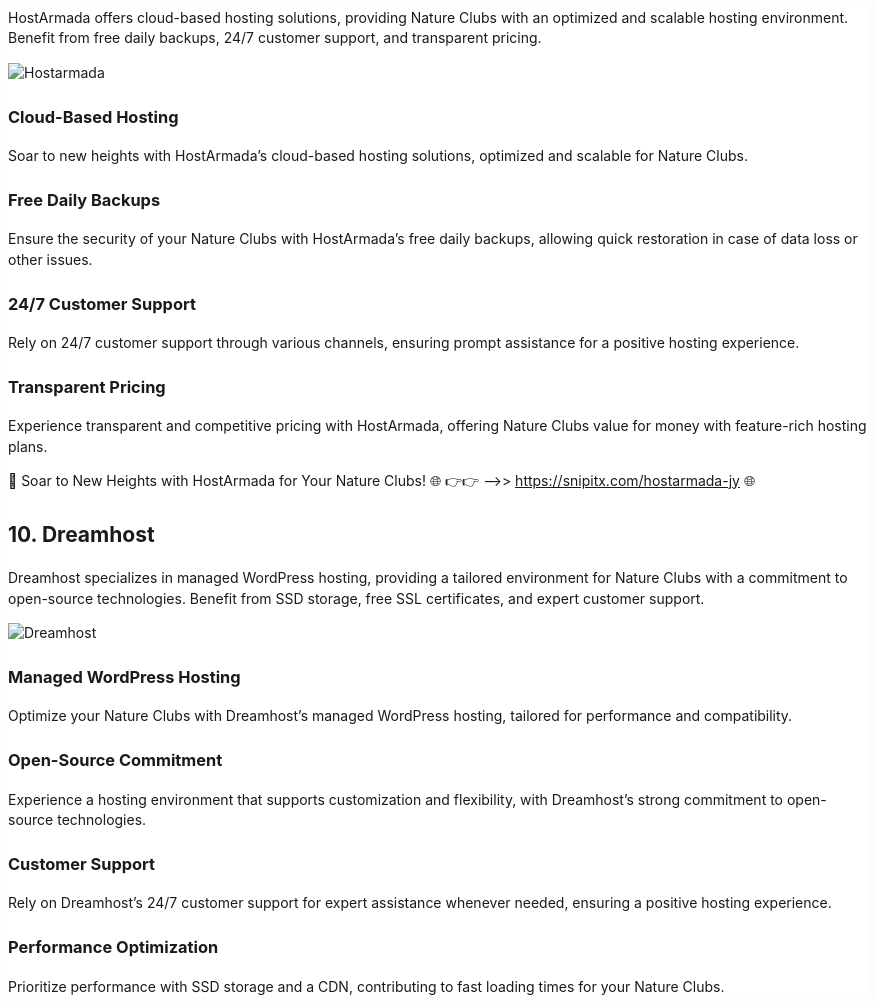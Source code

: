 HostArmada offers cloud-based hosting solutions, providing Nature Clubs with an optimized and scalable hosting environment. Benefit from free daily backups, 24/7 customer support, and transparent pricing.

![Hostarmada](https://i.imgur.com/KFbdf3o.jpeg "Hostarmada Hosting")

### Cloud-Based Hosting
Soar to new heights with HostArmada’s cloud-based hosting solutions, optimized and scalable for Nature Clubs.

### Free Daily Backups
Ensure the security of your Nature Clubs with HostArmada’s free daily backups, allowing quick restoration in case of data loss or other issues.

### 24/7 Customer Support
Rely on 24/7 customer support through various channels, ensuring prompt assistance for a positive hosting experience.

### Transparent Pricing
Experience transparent and competitive pricing with HostArmada, offering Nature Clubs value for money with feature-rich hosting plans.

🚀 Soar to New Heights with HostArmada for Your Nature Clubs! 🌐
👉👉 -->> https://snipitx.com/hostarmada-jy 🌐

## 10. Dreamhost

Dreamhost specializes in managed WordPress hosting, providing a tailored environment for Nature Clubs with a commitment to open-source technologies. Benefit from SSD storage, free SSL certificates, and expert customer support.

![Dreamhost](https://i.imgur.com/rXIg8ip.jpeg "Dreamhost Hosting")

### Managed WordPress Hosting
Optimize your Nature Clubs with Dreamhost’s managed WordPress hosting, tailored for performance and compatibility.

### Open-Source Commitment
Experience a hosting environment that supports customization and flexibility, with Dreamhost’s strong commitment to open-source technologies.

### Customer Support
Rely on Dreamhost’s 24/7 customer support for expert assistance whenever needed, ensuring a positive hosting experience.

### Performance Optimization
Prioritize performance with SSD storage and a CDN, contributing to fast loading times for your Nature Clubs.
